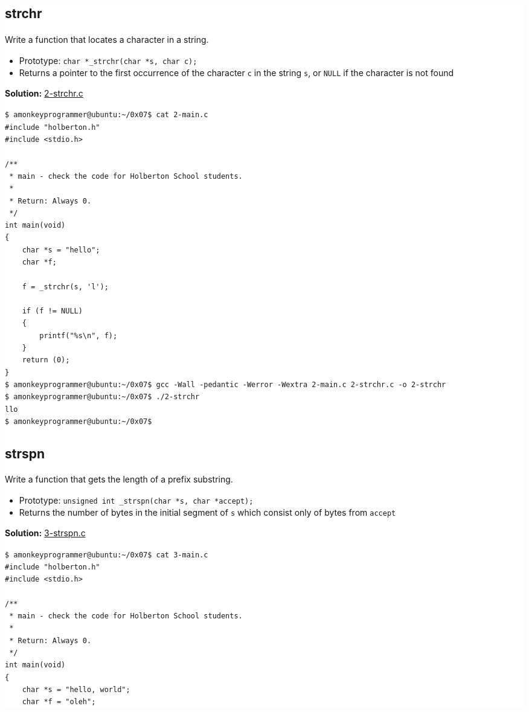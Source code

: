 ## strchr

Write a function that locates a character in a string.

* Prototype: `char *_strchr(char *s, char c);`
* Returns a pointer to the first occurrence of the character `c` in the string `s`, or `NULL` if the character is not found

**Solution:** [2-strchr.c](https://github.com/monoprosito/holbertonschool-low_level_programming/blob/master/0x07-pointers_arrays_strings/2-strchr.c)

```
$ amonkeyprogrammer@ubuntu:~/0x07$ cat 2-main.c
#include "holberton.h"
#include <stdio.h>

/**
 * main - check the code for Holberton School students.
 *
 * Return: Always 0.
 */
int main(void)
{
    char *s = "hello";
    char *f;

    f = _strchr(s, 'l');

    if (f != NULL)
    {
        printf("%s\n", f);
    }
    return (0);
}
$ amonkeyprogrammer@ubuntu:~/0x07$ gcc -Wall -pedantic -Werror -Wextra 2-main.c 2-strchr.c -o 2-strchr
$ amonkeyprogrammer@ubuntu:~/0x07$ ./2-strchr 
llo
$ amonkeyprogrammer@ubuntu:~/0x07$
```

## strspn

Write a function that gets the length of a prefix substring.

* Prototype: `unsigned int _strspn(char *s, char *accept);`
* Returns the number of bytes in the initial segment of `s` which consist only of bytes from `accept`

**Solution:** [3-strspn.c](https://github.com/monoprosito/holbertonschool-low_level_programming/blob/master/0x07-pointers_arrays_strings/3-strspn.c)

```
$ amonkeyprogrammer@ubuntu:~/0x07$ cat 3-main.c
#include "holberton.h"
#include <stdio.h>

/**
 * main - check the code for Holberton School students.
 *
 * Return: Always 0.
 */
int main(void)
{
    char *s = "hello, world";
    char *f = "oleh";
```